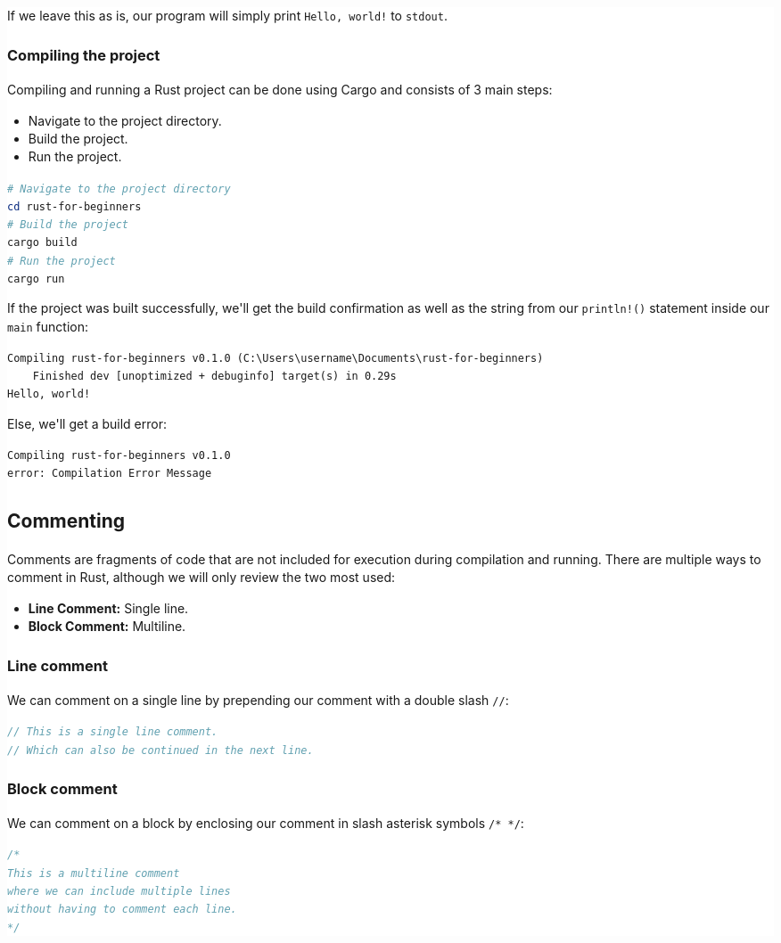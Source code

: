 If we leave this as is, our program will simply print `Hello, world!` to `stdout`.

### Compiling the project

Compiling and running a Rust project can be done using Cargo and consists of 3 main steps:

- Navigate to the project directory.
- Build the project.
- Run the project.

```PowerShell
# Navigate to the project directory
cd rust-for-beginners
# Build the project
cargo build
# Run the project
cargo run
```

If the project was built successfully, we'll get the build confirmation as well as the string from our `println!()` statement inside our `main` function:

```
Compiling rust-for-beginners v0.1.0 (C:\Users\username\Documents\rust-for-beginners)
    Finished dev [unoptimized + debuginfo] target(s) in 0.29s
Hello, world!
```

Else, we'll get a build error:

```
Compiling rust-for-beginners v0.1.0
error: Compilation Error Message
```

## Commenting

Comments are fragments of code that are not included for execution during compilation and running. There are multiple ways to comment in Rust, although we will only review the two most used:

- **Line Comment:** Single line.
- **Block Comment:** Multiline.

### Line comment

We can comment on a single line by prepending our comment with a double slash `//`:

```rust
// This is a single line comment.
// Which can also be continued in the next line.
```

### Block comment

We can comment on a block by enclosing our comment in slash asterisk symbols `/* */`:

```rust
/*
This is a multiline comment
where we can include multiple lines
without having to comment each line.
*/
```
